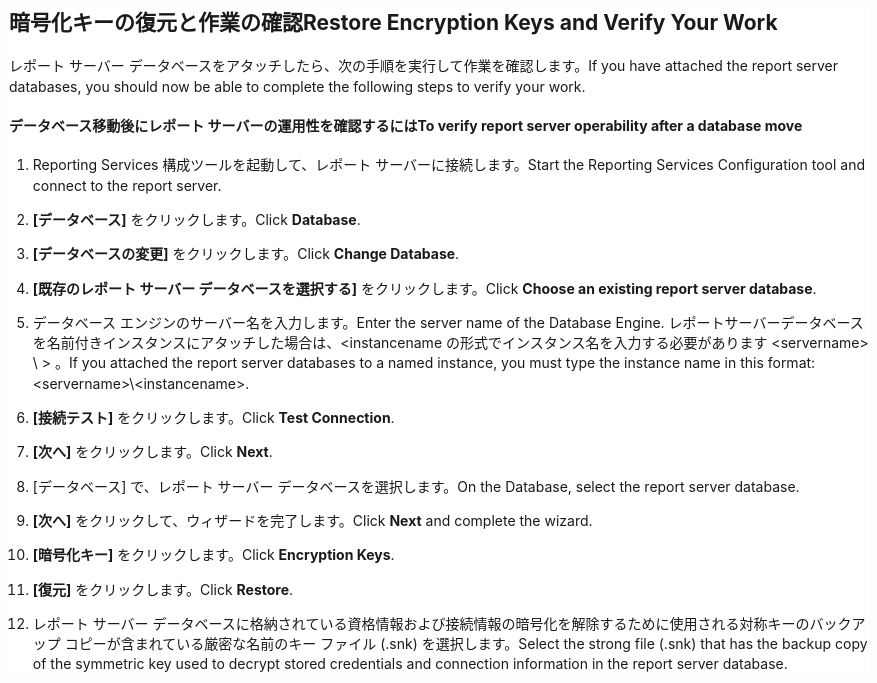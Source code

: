 ## <a name="restore-encryption-keys-and-verify-your-work"></a><span data-ttu-id="669f0-216">暗号化キーの復元と作業の確認</span><span class="sxs-lookup"><span data-stu-id="669f0-216">Restore Encryption Keys and Verify Your Work</span></span>
 <span data-ttu-id="669f0-217">レポート サーバー データベースをアタッチしたら、次の手順を実行して作業を確認します。</span><span class="sxs-lookup"><span data-stu-id="669f0-217">If you have attached the report server databases, you should now be able to complete the following steps to verify your work.</span></span>

#### <a name="to-verify-report-server-operability-after-a-database-move"></a><span data-ttu-id="669f0-218">データベース移動後にレポート サーバーの運用性を確認するには</span><span class="sxs-lookup"><span data-stu-id="669f0-218">To verify report server operability after a database move</span></span>

1.  <span data-ttu-id="669f0-219">Reporting Services 構成ツールを起動して、レポート サーバーに接続します。</span><span class="sxs-lookup"><span data-stu-id="669f0-219">Start the Reporting Services Configuration tool and connect to the report server.</span></span>

2.  <span data-ttu-id="669f0-220">**[データベース]** をクリックします。</span><span class="sxs-lookup"><span data-stu-id="669f0-220">Click **Database**.</span></span>

3.  <span data-ttu-id="669f0-221">**[データベースの変更]** をクリックします。</span><span class="sxs-lookup"><span data-stu-id="669f0-221">Click **Change Database**.</span></span>

4.  <span data-ttu-id="669f0-222">**[既存のレポート サーバー データベースを選択する]** をクリックします。</span><span class="sxs-lookup"><span data-stu-id="669f0-222">Click **Choose an existing report server database**.</span></span>

5.  <span data-ttu-id="669f0-223">データベース エンジンのサーバー名を入力します。</span><span class="sxs-lookup"><span data-stu-id="669f0-223">Enter the server name of the Database Engine.</span></span> <span data-ttu-id="669f0-224">レポートサーバーデータベースを名前付きインスタンスにアタッチした場合は、<instancename の形式でインスタンス名を入力する必要があります \<servername> \\ \> 。</span><span class="sxs-lookup"><span data-stu-id="669f0-224">If you attached the report server databases to a named instance, you must type the instance name in this format: \<servername>\\<instancename\>.</span></span>

6.  <span data-ttu-id="669f0-225">**[接続テスト]** をクリックします。</span><span class="sxs-lookup"><span data-stu-id="669f0-225">Click **Test Connection**.</span></span>

7.  <span data-ttu-id="669f0-226">**[次へ]** をクリックします。</span><span class="sxs-lookup"><span data-stu-id="669f0-226">Click **Next**.</span></span>

8.  <span data-ttu-id="669f0-227">[データベース] で、レポート サーバー データベースを選択します。</span><span class="sxs-lookup"><span data-stu-id="669f0-227">On the Database, select the report server database.</span></span>

9. <span data-ttu-id="669f0-228">**[次へ]** をクリックして、ウィザードを完了します。</span><span class="sxs-lookup"><span data-stu-id="669f0-228">Click **Next** and complete the wizard.</span></span>

10. <span data-ttu-id="669f0-229">**[暗号化キー]** をクリックします。</span><span class="sxs-lookup"><span data-stu-id="669f0-229">Click **Encryption Keys**.</span></span>

11. <span data-ttu-id="669f0-230">**[復元]** をクリックします。</span><span class="sxs-lookup"><span data-stu-id="669f0-230">Click **Restore**.</span></span>

12. <span data-ttu-id="669f0-231">レポート サーバー データベースに格納されている資格情報および接続情報の暗号化を解除するために使用される対称キーのバックアップ コピーが含まれている厳密な名前のキー ファイル (.snk) を選択します。</span><span class="sxs-lookup"><span data-stu-id="669f0-231">Select the strong file (.snk) that has the backup copy of the symmetric key used to decrypt stored credentials and connection information in the report server database.</span></span>
